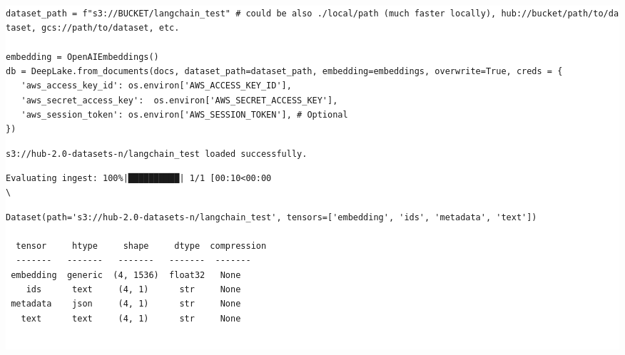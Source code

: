 

```
dataset_path = f"s3://BUCKET/langchain_test" # could be also ./local/path (much faster locally), hub://bucket/path/to/dataset, gcs://path/to/dataset, etc.

embedding = OpenAIEmbeddings()
db = DeepLake.from_documents(docs, dataset_path=dataset_path, embedding=embeddings, overwrite=True, creds = {
   'aws_access_key_id': os.environ['AWS_ACCESS_KEY_ID'], 
   'aws_secret_access_key':  os.environ['AWS_SECRET_ACCESS_KEY'], 
   'aws_session_token': os.environ['AWS_SESSION_TOKEN'], # Optional
})

```








```
s3://hub-2.0-datasets-n/langchain_test loaded successfully.

```






```
Evaluating ingest: 100%|██████████| 1/1 [00:10<00:00
\

```






```
Dataset(path='s3://hub-2.0-datasets-n/langchain_test', tensors=['embedding', 'ids', 'metadata', 'text'])

  tensor     htype     shape     dtype  compression
  -------   -------   -------   -------  ------- 
 embedding  generic  (4, 1536)  float32   None   
    ids      text     (4, 1)      str     None   
 metadata    json     (4, 1)      str     None   
   text      text     (4, 1)      str     None   

```






```
 

```
